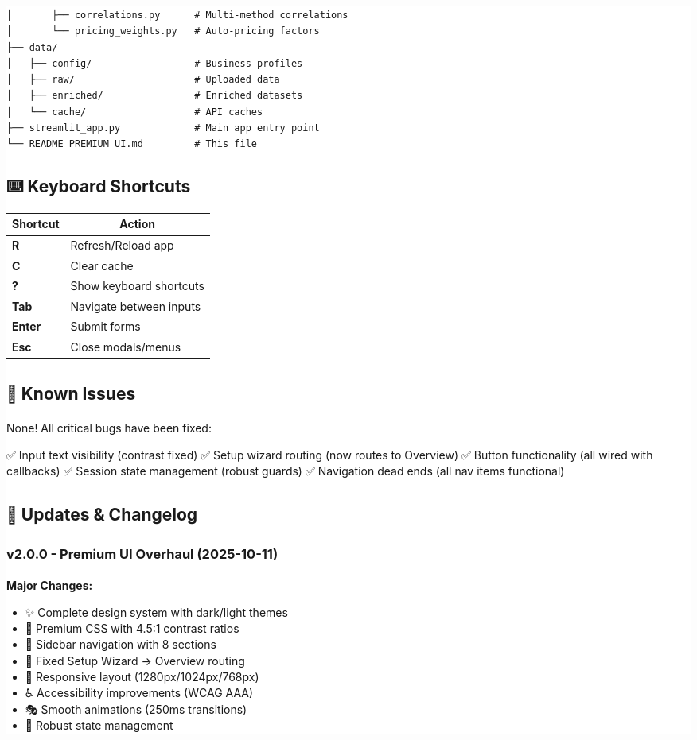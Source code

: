 ```
│       ├── correlations.py      # Multi-method correlations
│       └── pricing_weights.py   # Auto-pricing factors
├── data/
│   ├── config/                  # Business profiles
│   ├── raw/                     # Uploaded data
│   ├── enriched/                # Enriched datasets
│   └── cache/                   # API caches
├── streamlit_app.py             # Main app entry point
└── README_PREMIUM_UI.md         # This file
```

## ⌨️ Keyboard Shortcuts

| Shortcut | Action |
|----------|--------|
| **R** | Refresh/Reload app |
| **C** | Clear cache |
| **?** | Show keyboard shortcuts |
| **Tab** | Navigate between inputs |
| **Enter** | Submit forms |
| **Esc** | Close modals/menus |

## 🐛 Known Issues

None! All critical bugs have been fixed:

✅ Input text visibility (contrast fixed)
✅ Setup wizard routing (now routes to Overview)
✅ Button functionality (all wired with callbacks)
✅ Session state management (robust guards)
✅ Navigation dead ends (all nav items functional)

## 🔄 Updates & Changelog

### v2.0.0 - Premium UI Overhaul (2025-10-11)

**Major Changes:**
- ✨ Complete design system with dark/light themes
- 🎨 Premium CSS with 4.5:1 contrast ratios
- 🧭 Sidebar navigation with 8 sections
- 🔧 Fixed Setup Wizard → Overview routing
- 📱 Responsive layout (1280px/1024px/768px)
- ♿ Accessibility improvements (WCAG AAA)
- 🎭 Smooth animations (250ms transitions)
- 💾 Robust state management
